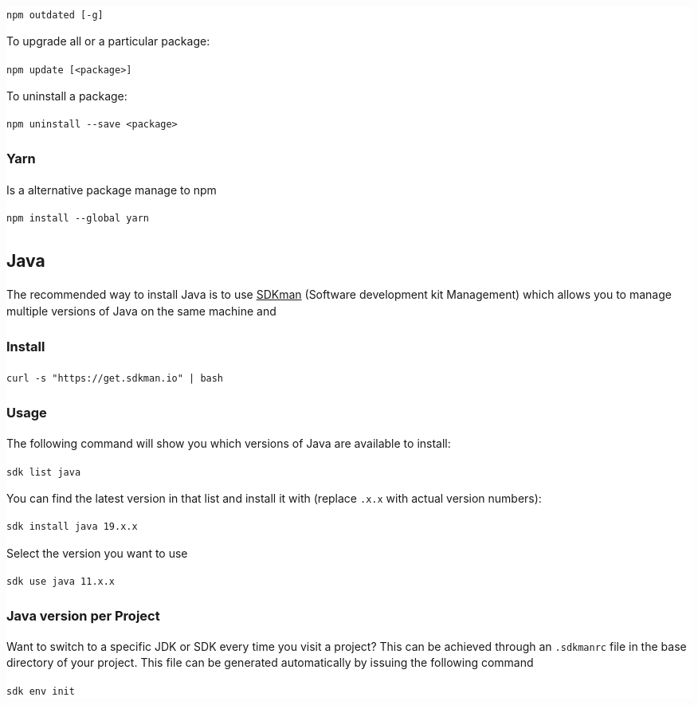 ```
npm outdated [-g]
```

To upgrade all or a particular package:

```
npm update [<package>]
```

To uninstall a package:

```
npm uninstall --save <package>
```

### Yarn

Is a alternative package manage to npm

```
npm install --global yarn
```

## Java

The recommended way to install Java is to use [SDKman](https://sdkman.io/) (Software development kit Management) which allows you to manage multiple versions of Java on the same machine and

### Install

```
curl -s "https://get.sdkman.io" | bash
```

### Usage

The following command will show you which versions of Java are available to install:

```
sdk list java
```

You can find the latest version in that list and install it with (replace `.x.x` with actual version numbers):

```
sdk install java 19.x.x
```

Select the version you want to use

```
sdk use java 11.x.x
```

### Java version per Project
Want to switch to a specific JDK or SDK every time you visit a project? This can be achieved through an `.sdkmanrc` file in the base directory of your project. This file can be generated automatically by issuing the following command
```
sdk env init
```
